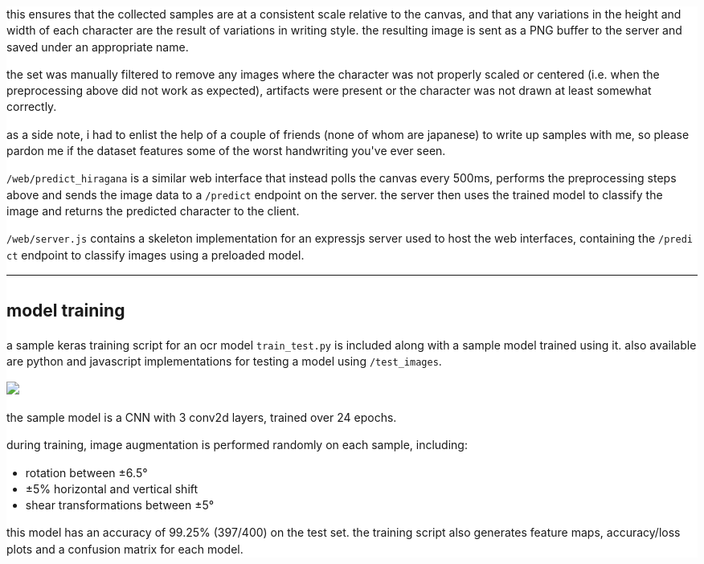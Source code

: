 this ensures that the collected samples are at a consistent scale relative to the canvas, and that any variations in the height and width of each character are the result of variations in writing style. the resulting image is sent as a PNG buffer to the server and saved under an appropriate name.

the set was manually filtered to remove any images where the character was not properly scaled or centered (i.e. when the preprocessing above did not work as expected), artifacts were present or the character was not drawn at least somewhat correctly.

as a side note, i had to enlist the help of a couple of friends (none of whom are japanese) to write up samples with me, so please pardon me if the dataset features some of the worst handwriting you've ever seen.

`/web/predict_hiragana` is a similar web interface that instead polls the canvas every 500ms, performs the preprocessing steps above and sends the image data to a `/predict` endpoint on the server. the server then uses the trained model to classify the image and returns the predicted character to the client.

`/web/server.js` contains a skeleton implementation for an expressjs server used to host the web interfaces, containing the `/predict` endpoint to classify images using a preloaded model.

-----

## model training

a sample keras training script for an ocr model `train_test.py` is included along with a sample model trained using it. also available are python and javascript implementations for testing a model using `/test_images`.

<img src="https://i.imgur.com/3iJS5e5.png" width=800>

the sample model is a CNN with 3 conv2d layers, trained over 24 epochs. 

during training, image augmentation is performed randomly on each sample, including:
  - rotation between ±6.5°
  - ±5% horizontal and vertical shift
  - shear transformations between ±5°
  
this model has an accuracy of 99.25% (397/400) on the test set. the training script also generates feature maps, accuracy/loss plots and a confusion matrix for each model. 

